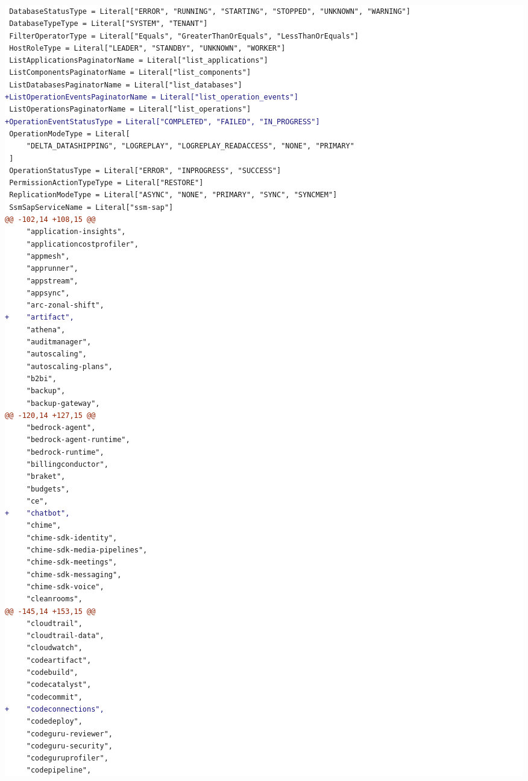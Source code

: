 ```diff
 DatabaseStatusType = Literal["ERROR", "RUNNING", "STARTING", "STOPPED", "UNKNOWN", "WARNING"]
 DatabaseTypeType = Literal["SYSTEM", "TENANT"]
 FilterOperatorType = Literal["Equals", "GreaterThanOrEquals", "LessThanOrEquals"]
 HostRoleType = Literal["LEADER", "STANDBY", "UNKNOWN", "WORKER"]
 ListApplicationsPaginatorName = Literal["list_applications"]
 ListComponentsPaginatorName = Literal["list_components"]
 ListDatabasesPaginatorName = Literal["list_databases"]
+ListOperationEventsPaginatorName = Literal["list_operation_events"]
 ListOperationsPaginatorName = Literal["list_operations"]
+OperationEventStatusType = Literal["COMPLETED", "FAILED", "IN_PROGRESS"]
 OperationModeType = Literal[
     "DELTA_DATASHIPPING", "LOGREPLAY", "LOGREPLAY_READACCESS", "NONE", "PRIMARY"
 ]
 OperationStatusType = Literal["ERROR", "INPROGRESS", "SUCCESS"]
 PermissionActionTypeType = Literal["RESTORE"]
 ReplicationModeType = Literal["ASYNC", "NONE", "PRIMARY", "SYNC", "SYNCMEM"]
 SsmSapServiceName = Literal["ssm-sap"]
@@ -102,14 +108,15 @@
     "application-insights",
     "applicationcostprofiler",
     "appmesh",
     "apprunner",
     "appstream",
     "appsync",
     "arc-zonal-shift",
+    "artifact",
     "athena",
     "auditmanager",
     "autoscaling",
     "autoscaling-plans",
     "b2bi",
     "backup",
     "backup-gateway",
@@ -120,14 +127,15 @@
     "bedrock-agent",
     "bedrock-agent-runtime",
     "bedrock-runtime",
     "billingconductor",
     "braket",
     "budgets",
     "ce",
+    "chatbot",
     "chime",
     "chime-sdk-identity",
     "chime-sdk-media-pipelines",
     "chime-sdk-meetings",
     "chime-sdk-messaging",
     "chime-sdk-voice",
     "cleanrooms",
@@ -145,14 +153,15 @@
     "cloudtrail",
     "cloudtrail-data",
     "cloudwatch",
     "codeartifact",
     "codebuild",
     "codecatalyst",
     "codecommit",
+    "codeconnections",
     "codedeploy",
     "codeguru-reviewer",
     "codeguru-security",
     "codeguruprofiler",
     "codepipeline",
```